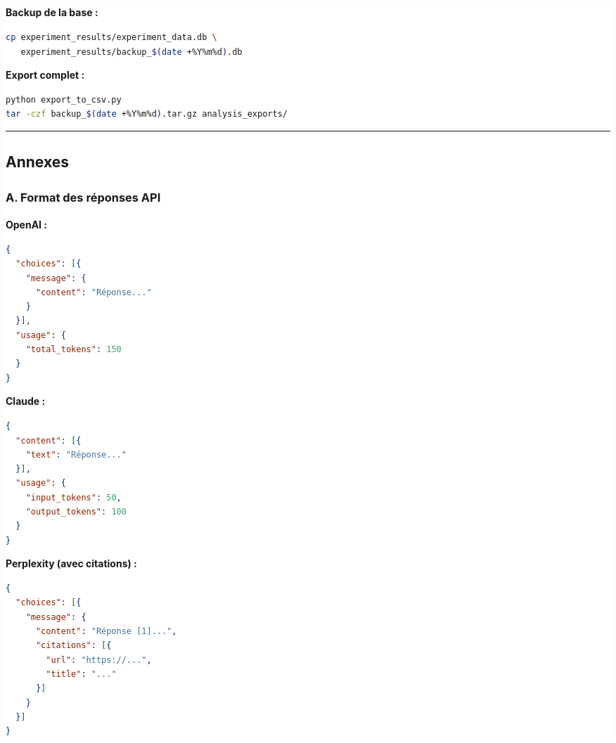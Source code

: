**Backup de la base :**
```bash
cp experiment_results/experiment_data.db \
   experiment_results/backup_$(date +%Y%m%d).db
```

**Export complet :**
```bash
python export_to_csv.py
tar -czf backup_$(date +%Y%m%d).tar.gz analysis_exports/
```

---

## Annexes

### A. Format des réponses API

**OpenAI :**
```json
{
  "choices": [{
    "message": {
      "content": "Réponse..."
    }
  }],
  "usage": {
    "total_tokens": 150
  }
}
```

**Claude :**
```json
{
  "content": [{
    "text": "Réponse..."
  }],
  "usage": {
    "input_tokens": 50,
    "output_tokens": 100
  }
}
```

**Perplexity (avec citations) :**
```json
{
  "choices": [{
    "message": {
      "content": "Réponse [1]...",
      "citations": [{
        "url": "https://...",
        "title": "..."
      }]
    }
  }]
}
```
